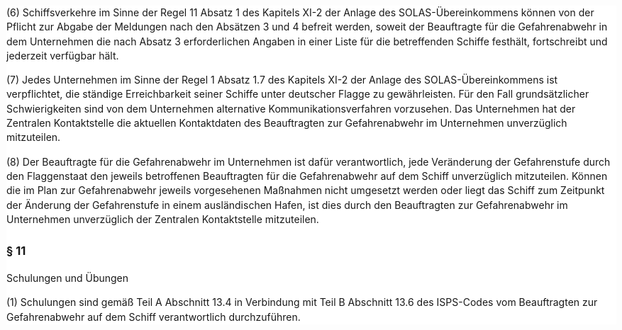 (6) Schiffsverkehre im Sinne der Regel 11 Absatz 1 des Kapitels XI-2 der
Anlage des SOLAS-Übereinkommens können von der Pflicht zur Abgabe der
Meldungen nach den Absätzen 3 und 4 befreit werden, soweit der
Beauftragte für die Gefahrenabwehr in dem Unternehmen die nach Absatz 3
erforderlichen Angaben in einer Liste für die betreffenden Schiffe
festhält, fortschreibt und jederzeit verfügbar hält.

</div>

<div class="jurAbsatz">

(7) Jedes Unternehmen im Sinne der Regel 1 Absatz 1.7 des Kapitels XI-2
der Anlage des SOLAS-Übereinkommens ist verpflichtet, die ständige
Erreichbarkeit seiner Schiffe unter deutscher Flagge zu gewährleisten.
Für den Fall grundsätzlicher Schwierigkeiten sind von dem Unternehmen
alternative Kommunikationsverfahren vorzusehen. Das Unternehmen hat der
Zentralen Kontaktstelle die aktuellen Kontaktdaten des Beauftragten zur
Gefahrenabwehr im Unternehmen unverzüglich mitzuteilen.

</div>

<div class="jurAbsatz">

(8) Der Beauftragte für die Gefahrenabwehr im Unternehmen ist dafür
verantwortlich, jede Veränderung der Gefahrenstufe durch den
Flaggenstaat den jeweils betroffenen Beauftragten für die Gefahrenabwehr
auf dem Schiff unverzüglich mitzuteilen. Können die im Plan zur
Gefahrenabwehr jeweils vorgesehenen Maßnahmen nicht umgesetzt werden
oder liegt das Schiff zum Zeitpunkt der Änderung der Gefahrenstufe in
einem ausländischen Hafen, ist dies durch den Beauftragten zur
Gefahrenabwehr im Unternehmen unverzüglich der Zentralen Kontaktstelle
mitzuteilen.

</div>

</div>

</div>

</div>

<span id="BJNR278710005BJNE001202305.html"></span>

### § 11  
Schulungen und Übungen

<div>

<div class="jnhtml">

<div>

<div class="jurAbsatz">

(1) Schulungen sind gemäß Teil A Abschnitt 13.4 in Verbindung mit Teil B
Abschnitt 13.6 des ISPS-Codes vom Beauftragten zur Gefahrenabwehr auf
dem Schiff verantwortlich durchzuführen.
